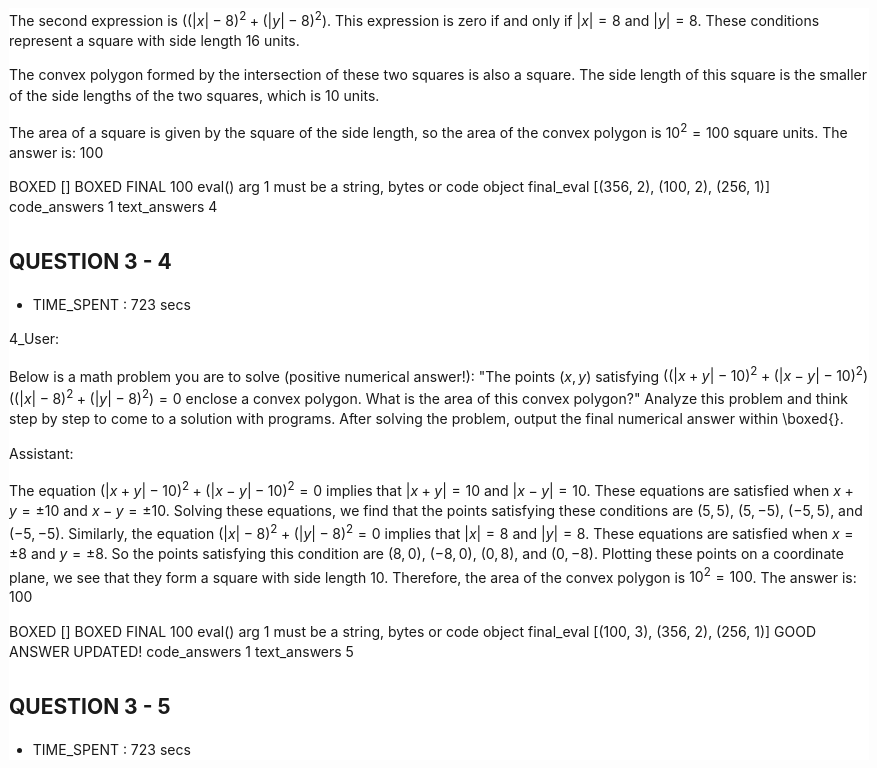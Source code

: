 The second expression is $((\vert x \vert - 8)^2 + ( \vert y \vert - 8)^2)$. This expression is zero if and only if $\vert x \vert = 8$ and $\vert y \vert = 8$. These conditions represent a square with side length 16 units.

The convex polygon formed by the intersection of these two squares is also a square. The side length of this square is the smaller of the side lengths of the two squares, which is 10 units.

The area of a square is given by the square of the side length, so the area of the convex polygon is $10^2 = 100$ square units. The answer is: $100$

BOXED []
BOXED FINAL 100
eval() arg 1 must be a string, bytes or code object final_eval
[(356, 2), (100, 2), (256, 1)]
code_answers 1 text_answers 4



## QUESTION 3 - 4 
- TIME_SPENT : 723 secs

4_User:

Below is a math problem you are to solve (positive numerical answer!):
"The points $\left(x, y\right)$ satisfying $((\vert x + y \vert - 10)^2 + ( \vert x - y \vert - 10)^2)((\vert x \vert - 8)^2 + ( \vert y \vert - 8)^2) = 0$ enclose a convex polygon. What is the area of this convex polygon?"
Analyze this problem and think step by step to come to a solution with programs. After solving the problem, output the final numerical answer within \boxed{}.

Assistant:

 The equation $(\vert x + y \vert - 10)^2 + (\vert x - y \vert - 10)^2 = 0$ implies that $\vert x + y \vert = 10$ and $\vert x - y \vert = 10$.
These equations are satisfied when $x + y = \pm 10$ and $x - y = \pm 10$.
Solving these equations, we find that the points satisfying these conditions are $\left( 5, 5 \right)$, $\left( 5, -5 \right)$, $\left( -5, 5 \right)$, and $\left( -5, -5 \right)$.
Similarly, the equation $(\vert x \vert - 8)^2 + (\vert y \vert - 8)^2 = 0$ implies that $\vert x \vert = 8$ and $\vert y \vert = 8$.
These equations are satisfied when $x = \pm 8$ and $y = \pm 8$.
So the points satisfying this condition are $\left( 8, 0 \right)$, $\left( -8, 0 \right)$, $\left( 0, 8 \right)$, and $\left( 0, -8 \right)$.
Plotting these points on a coordinate plane, we see that they form a square with side length 10.
Therefore, the area of the convex polygon is $10^2 = 100$. The answer is: $100$

BOXED []
BOXED FINAL 100
eval() arg 1 must be a string, bytes or code object final_eval
[(100, 3), (356, 2), (256, 1)]
GOOD ANSWER UPDATED!
code_answers 1 text_answers 5



## QUESTION 3 - 5 
- TIME_SPENT : 723 secs
